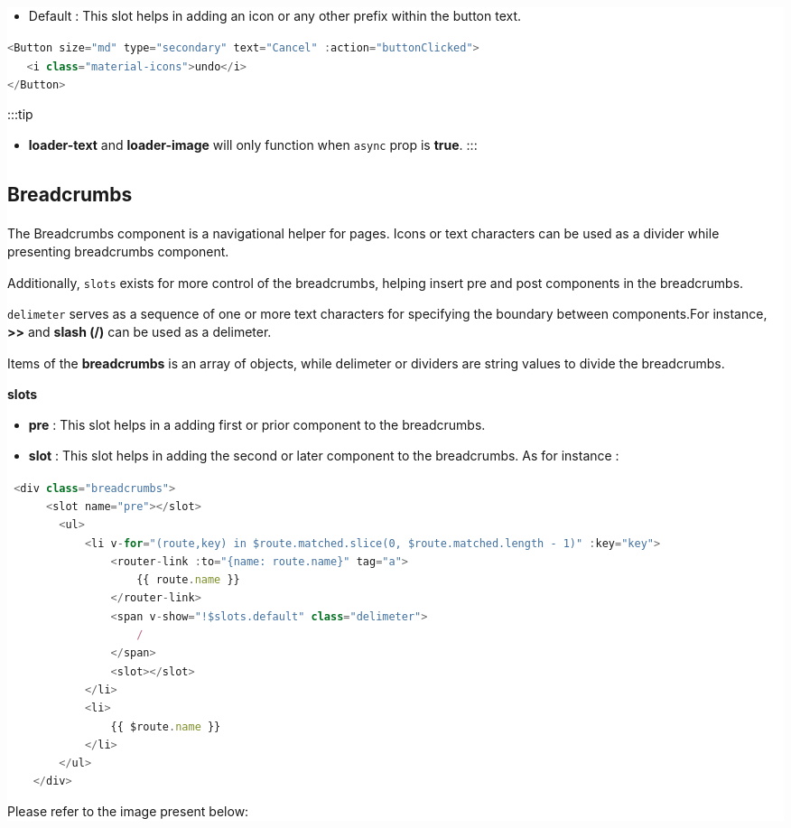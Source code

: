  * Default : This slot helps in adding an icon or any other prefix within the button text.
 ``` js
<Button size="md" type="secondary" text="Cancel" :action="buttonClicked">
    <i class="material-icons">undo</i>
</Button>
  ```

:::tip
- **loader-text** and **loader-image** will only function when ```async``` prop is **true**.
:::

## Breadcrumbs

The Breadcrumbs component is a navigational helper for pages. Icons or text characters can be used as a divider while presenting breadcrumbs component. 

Additionally, ```slots``` exists for more control of the breadcrumbs, helping insert pre and post components in the breadcrumbs. 

```delimeter``` serves as a sequence of one or more text characters for specifying the boundary between components.For instance, **>>** and **slash (/)** can be used as a delimeter.

Items of the **breadcrumbs** is an array of objects, while delimeter or dividers are string values to divide the breadcrumbs. 


**slots**

* **pre** : This slot helps in a adding first or prior component to the breadcrumbs.

* **slot** : This slot helps in adding the second or later component to the breadcrumbs. As for instance :

``` js
 <div class="breadcrumbs">
      <slot name="pre"></slot>
        <ul>
            <li v-for="(route,key) in $route.matched.slice(0, $route.matched.length - 1)" :key="key">
                <router-link :to="{name: route.name}" tag="a">
                    {{ route.name }}
                </router-link>
                <span v-show="!$slots.default" class="delimeter">
                    /
                </span>
                <slot></slot>
            </li>
            <li>
                {{ $route.name }}
            </li>
        </ul>
    </div>
 ```

Please refer to the image present below:
